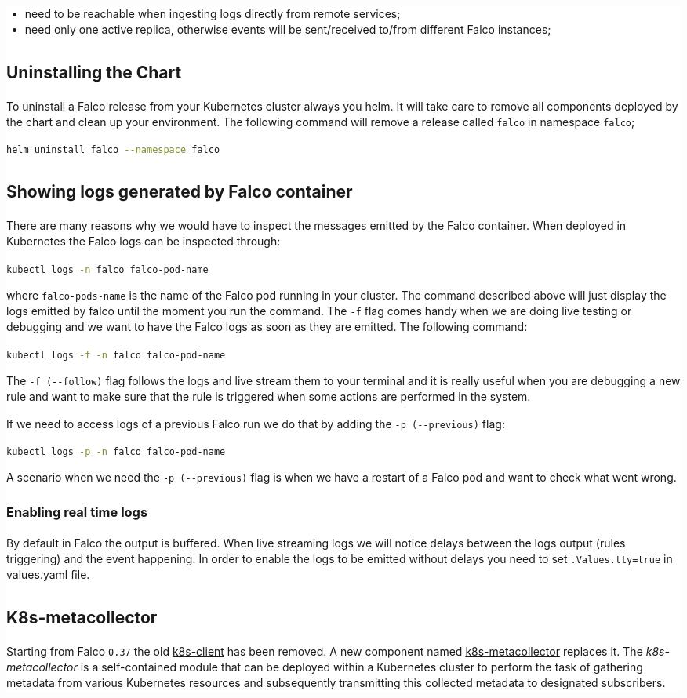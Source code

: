 * need to be reachable when ingesting logs directly from remote services;
* need only one active replica, otherwise events will be sent/received to/from different Falco instances;

## Uninstalling the Chart

To uninstall a Falco release from your Kubernetes cluster always you helm. It will take care to remove all components deployed by the chart and clean up your environment. The following command will remove a release called `falco` in namespace `falco`;

```bash
helm uninstall falco --namespace falco
```

## Showing logs generated by Falco container
There are many reasons why we would have to inspect the messages emitted by the Falco container. When deployed in Kubernetes the Falco logs can be inspected through:
```bash
kubectl logs -n falco falco-pod-name
```
where `falco-pods-name` is the name of the Falco pod running in your cluster.
The command described above will just display the logs emitted by falco until the moment you run the command. The `-f` flag comes handy when we are doing live testing or debugging and we want to have the Falco logs as soon as they are emitted. The following command:
```bash
kubectl logs -f -n falco falco-pod-name
```
The `-f (--follow)` flag follows the logs and live stream them to your terminal and it is really useful when you are debugging a new rule and want to make sure that the rule is triggered when some actions are performed in the system.

If we need to access logs of a previous Falco run we do that by adding the `-p (--previous)` flag:
```bash
kubectl logs -p -n falco falco-pod-name
```
A scenario when we need the `-p (--previous)` flag is when we have a restart of a Falco pod and want to check what went wrong.

### Enabling real time logs
By default in Falco the output is buffered. When live streaming logs we will notice delays between the logs output (rules triggering) and the event happening.
In order to enable the logs to be emitted without delays you need to set `.Values.tty=true` in [values.yaml](./values.yaml) file.

## K8s-metacollector
Starting from Falco `0.37` the old [k8s-client](https://github.com/falcosecurity/falco/issues/2973) has been removed.
A new component named [k8s-metacollector](https://github.com/falcosecurity/k8s-metacollector) replaces it.
The *k8s-metacollector* is a self-contained module that can be deployed within a Kubernetes cluster to perform the task of gathering metadata
from various Kubernetes resources and subsequently transmitting this collected metadata to designated subscribers.
